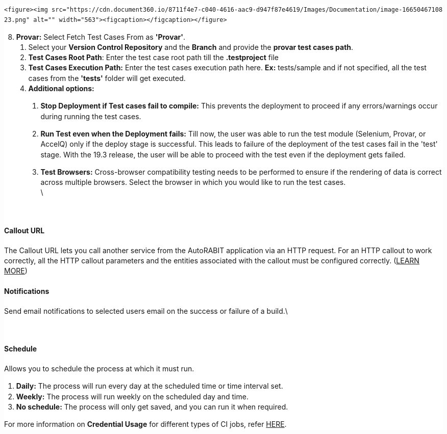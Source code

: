 
    <figure><img src="https://cdn.document360.io/8711f4e7-c040-4616-aac9-d947f87e4619/Images/Documentation/image-1665046710823.png" alt="" width="563"><figcaption></figcaption></figure>
8. **Provar:** Select Fetch Test Cases From as **'Provar'**.
   1. Select your **Version Control Repository** and the **Branch** and provide the **provar test cases path**.
   2. **Test Cases Root Path**: Enter the test case root path till the **.testproject** file
   3. **Test Cases Execution Path:** Enter the test cases execution path here. **Ex:** tests/sample and if not specified, all the test cases from the **'tests'** folder will get executed.
   4. **Additional options:**
      1. **Stop Deployment if Test cases fail to compile:** This prevents the deployment to proceed if any errors/warnings occur during running the test cases.
      2. **Run Test even when the Deployment fails:** Till now, the user was able to run the test module (Selenium, Provar, or AccelQ) only if the deploy stage is successful. This leads to failure of the deployment of the test cases fail in the 'test' stage. With the 19.3 release, the user will be able to proceed with the test even if the deployment gets failed.
      3.  **Test Browsers:** Cross-browser compatibility testing needs to be performed to ensure if the rendering of data is correct across multiple browsers. Select the browser in which you would like to run the test cases.\
          \


          <figure><img src="https://cdn.document360.io/8711f4e7-c040-4616-aac9-d947f87e4619/Images/Documentation/image-1665046980511.png" alt="" width="563"><figcaption></figcaption></figure>

#### Callout URL <a href="#callout-url" id="callout-url"></a>

The Callout URL lets you call another service from the AutoRABIT application via an HTTP request. For an HTTP callout to work correctly, all the HTTP callout parameters and the entities associated with the callout must be configured correctly. ([LEARN MORE](https://knowledgebase.autorabit.com/arm/docs/configure-callout-url))

#### Notifications <a href="#notifications" id="notifications"></a>

Send email notifications to selected users email on the success or failure of a build.\


<figure><img src="https://cdn.document360.io/8711f4e7-c040-4616-aac9-d947f87e4619/Images/Documentation/image-1665047406818.png" alt="" width="563"><figcaption></figcaption></figure>

#### Schedule  <a href="#schedule" id="schedule"></a>

Allows you to schedule the process at which it must run.

1. **Daily:** The process will run every day at the scheduled time or time interval set.
2. **Weekly:** The process will run weekly on the scheduled day and time.&#x20;
3. **No schedule:** The process will only get saved, and you can run it when required.&#x20;

For more information on **Credential Usage** for different types of CI jobs, refer [HERE](https://knowledgebase.autorabit.com/docs/ci-faq#8-how-does-the-user-credentials-impact-different-types-of-ci-jobs).

